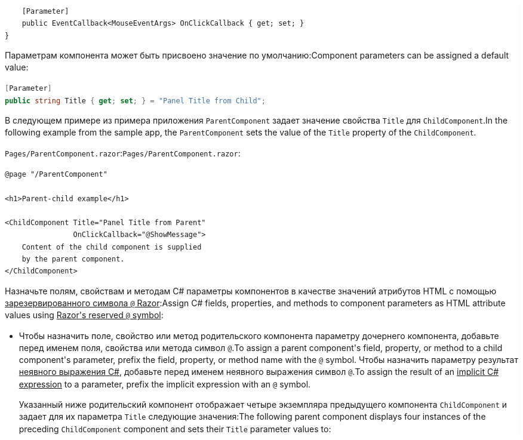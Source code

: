 ```razor
    [Parameter]
    public EventCallback<MouseEventArgs> OnClickCallback { get; set; }
}
```

<span data-ttu-id="7e174-212">Параметрам компонента может быть присвоено значение по умолчанию:</span><span class="sxs-lookup"><span data-stu-id="7e174-212">Component parameters can be assigned a default value:</span></span>

```csharp
[Parameter]
public string Title { get; set; } = "Panel Title from Child";
```

<span data-ttu-id="7e174-213">В следующем примере из примера приложения `ParentComponent` задает значение свойства `Title` для `ChildComponent`.</span><span class="sxs-lookup"><span data-stu-id="7e174-213">In the following example from the sample app, the `ParentComponent` sets the value of the `Title` property of the `ChildComponent`.</span></span>

<span data-ttu-id="7e174-214">`Pages/ParentComponent.razor`:</span><span class="sxs-lookup"><span data-stu-id="7e174-214">`Pages/ParentComponent.razor`:</span></span>

```razor
@page "/ParentComponent"

<h1>Parent-child example</h1>

<ChildComponent Title="Panel Title from Parent"
                OnClickCallback="@ShowMessage">
    Content of the child component is supplied
    by the parent component.
</ChildComponent>
```

<span data-ttu-id="7e174-215">Назначьте полям, свойствам и методам C# параметры компонентов в качестве значений атрибутов HTML с помощью [зарезервированного символа `@` Razor](xref:mvc/views/razor#razor-syntax):</span><span class="sxs-lookup"><span data-stu-id="7e174-215">Assign C# fields, properties, and methods to component parameters as HTML attribute values using [Razor's reserved `@` symbol](xref:mvc/views/razor#razor-syntax):</span></span>

* <span data-ttu-id="7e174-216">Чтобы назначить поле, свойство или метод родительского компонента параметру дочернего компонента, добавьте перед именем поля, свойства или метода символ `@`.</span><span class="sxs-lookup"><span data-stu-id="7e174-216">To assign a parent component's field, property, or method to a child component's parameter, prefix the field, property, or method name with the `@` symbol.</span></span> <span data-ttu-id="7e174-217">Чтобы назначить параметру результат [неявного выражения C#](xref:mvc/views/razor#implicit-razor-expressions), добавьте перед именем неявного выражения символ `@`.</span><span class="sxs-lookup"><span data-stu-id="7e174-217">To assign the result of an [implicit C# expression](xref:mvc/views/razor#implicit-razor-expressions) to a parameter, prefix the implicit expression with an `@` symbol.</span></span>

  <span data-ttu-id="7e174-218">Указанный ниже родительский компонент отображает четыре экземпляра предыдущего компонента `ChildComponent` и задает для их параметра `Title` следующие значения:</span><span class="sxs-lookup"><span data-stu-id="7e174-218">The following parent component displays four instances of the preceding `ChildComponent` component and sets their `Title` parameter values to:</span></span>
